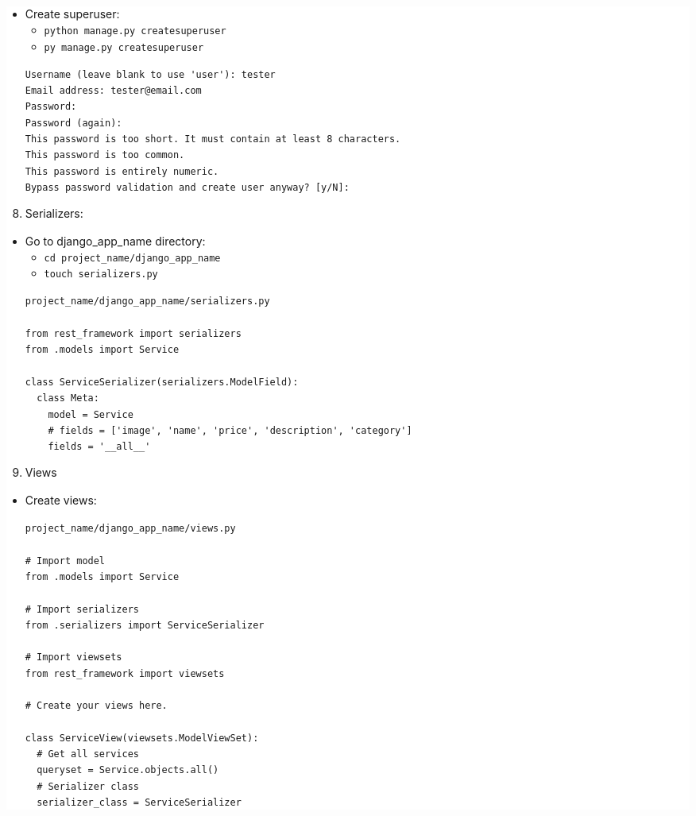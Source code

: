 - Create superuser:
  - `python manage.py createsuperuser`
  - `py manage.py createsuperuser`
  ```
  Username (leave blank to use 'user'): tester
  Email address: tester@email.com
  Password: 
  Password (again):
  This password is too short. It must contain at least 8 characters.
  This password is too common.
  This password is entirely numeric.
  Bypass password validation and create user anyway? [y/N]:
  ```

8. Serializers:
- Go to django_app_name directory:
  - `cd project_name/django_app_name`
  - `touch serializers.py`
  ```
  project_name/django_app_name/serializers.py

  from rest_framework import serializers 
  from .models import Service

  class ServiceSerializer(serializers.ModelField):
    class Meta:
      model = Service
      # fields = ['image', 'name', 'price', 'description', 'category']
      fields = '__all__'
  ```

9. Views
- Create views:
  ```
  project_name/django_app_name/views.py

  # Import model
  from .models import Service

  # Import serializers
  from .serializers import ServiceSerializer

  # Import viewsets
  from rest_framework import viewsets

  # Create your views here.

  class ServiceView(viewsets.ModelViewSet):
    # Get all services
    queryset = Service.objects.all()
    # Serializer class
    serializer_class = ServiceSerializer
  ```

